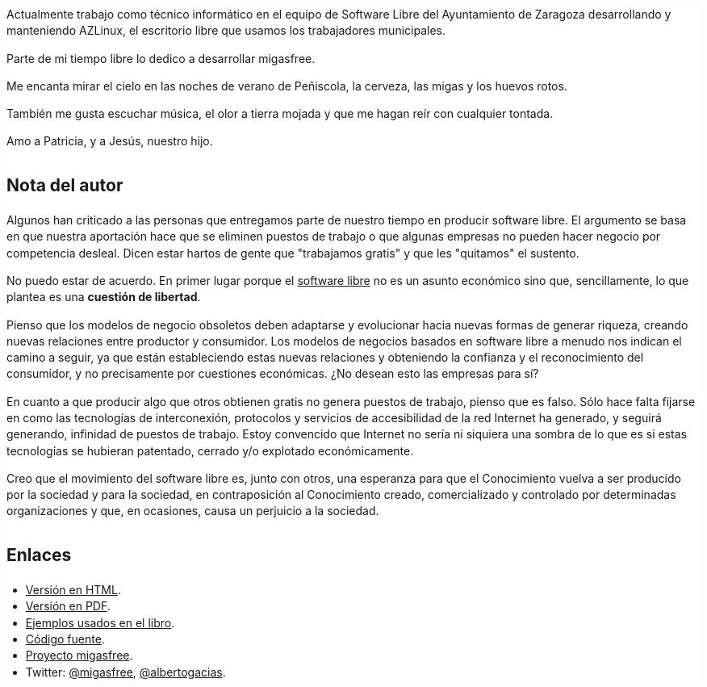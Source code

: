 Actualmente trabajo como técnico informático en el equipo de Software
Libre del Ayuntamiento de Zaragoza desarrollando y manteniendo AZLinux,
el escritorio libre que usamos los trabajadores municipales.

Parte de mi tiempo libre lo dedico a desarrollar migasfree.

Me encanta mirar el cielo en las noches de verano de Peñiscola, la
cerveza, las migas y los huevos rotos.

También me gusta escuchar música, el olor a tierra mojada y que me hagan
reír con cualquier tontada.

Amo a Patricia, y a Jesús, nuestro hijo.

## Nota del autor

Algunos han criticado a las personas que entregamos parte de nuestro
tiempo en producir software libre. El argumento se basa en que nuestra
aportación hace que se eliminen puestos de trabajo o que algunas
empresas no pueden hacer negocio por competencia desleal. Dicen estar
hartos de gente que "trabajamos gratis" y que les "quitamos" el
sustento.

No puedo estar de acuerdo. En primer lugar porque el [software
libre](https://www.gnu.org/philosophy/free-sw.es.html) no es un asunto
económico sino que, sencillamente, lo que plantea es una **cuestión de
libertad**.

Pienso que los modelos de negocio obsoletos deben adaptarse y
evolucionar hacia nuevas formas de generar riqueza, creando nuevas
relaciones entre productor y consumidor. Los modelos de negocios basados
en software libre a menudo nos indican el camino a seguir, ya que están
estableciendo estas nuevas relaciones y obteniendo la confianza y el
reconocimiento del consumidor, y no precisamente por cuestiones
económicas. ¿No desean esto las empresas para sí?

En cuanto a que producir algo que otros obtienen gratis no genera
puestos de trabajo, pienso que es falso. Sólo hace falta fijarse en como
las tecnologías de interconexión, protocolos y servicios de
accesibilidad de la red Internet ha generado, y seguirá generando,
infinidad de puestos de trabajo. Estoy convencido que Internet no sería
ni siquiera una sombra de lo que es si estas tecnologías se hubieran
patentado, cerrado y/o explotado económicamente.

Creo que el movimiento del software libre es, junto con otros, una
esperanza para que el Conocimiento vuelva a ser producido por la
sociedad y para la sociedad, en contraposición al Conocimiento creado,
comercializado y controlado por determinadas organizaciones y que, en
ocasiones, causa un perjuicio a la sociedad.

## Enlaces

-   [Versión en HTML](http://fun-with-migasfree.readthedocs.org/).
-   [Versión en
    PDF](https://media.readthedocs.org/pdf/fun-with-migasfree/master/fun-with-migasfree.pdf).
-   [Ejemplos usados en el
    libro](https://github.com/migasfree/fun-with-migasfree-examples/).
-   [Código fuente](https://github.com/migasfree/fun-with-migasfree/).
-   [Proyecto migasfree](http://migasfree.org/).
-   Twitter: [@migasfree](https://twitter.com/migasfree),
    [@albertogacias](https://twitter.com/albertogacias).

[^1]: Recordando a Sheldon Cooper en "Fun with Flags" en la serie The
    Big Bang Theory.

[^2]: Proceso conocido muy localmente como *chavarrización*.
